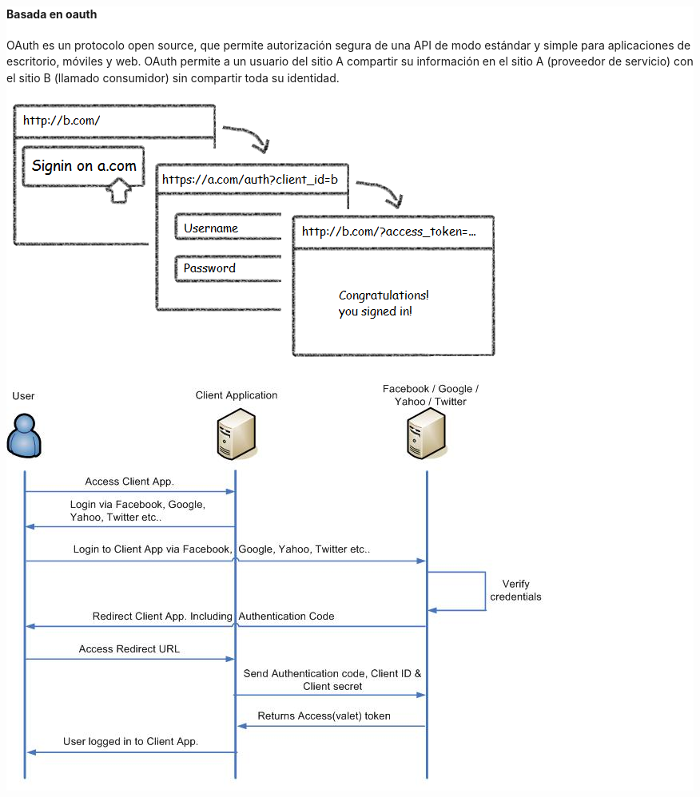 
#### Basada en oauth

OAuth es un protocolo open source, que permite autorización segura de una API de modo estándar y simple para aplicaciones de escritorio, móviles y web.
OAuth permite a un usuario del sitio A compartir su información en el sitio A (proveedor de servicio) con el sitio B (llamado consumidor) sin compartir toda su identidad.

![oauth basic diagram](../img/oauth-basic.png)

![oauth flow diagram](../img/oauth-flow.jpg)
